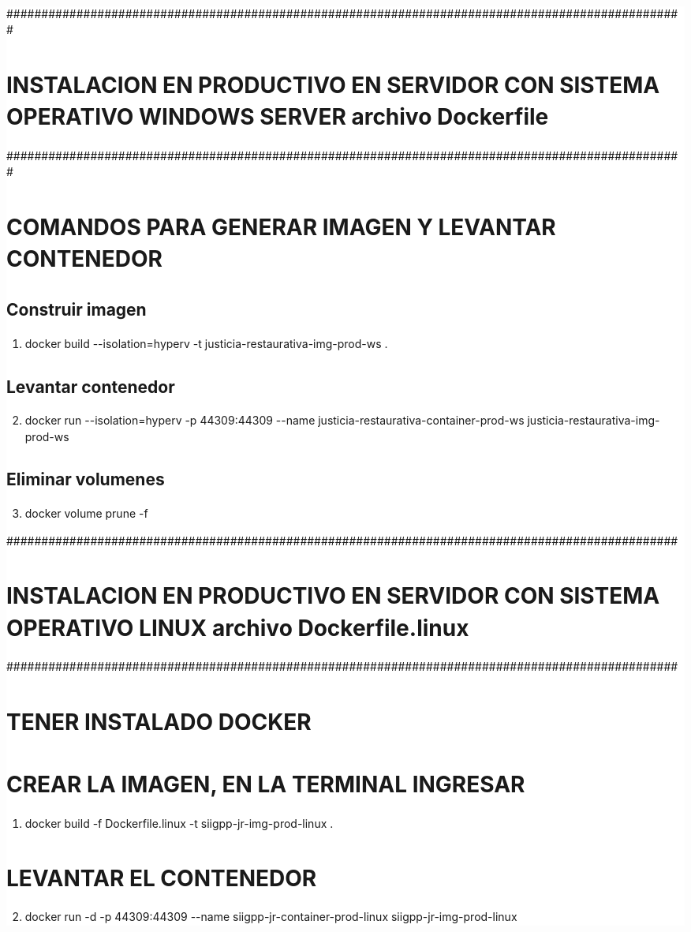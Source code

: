 













#################################################################################################
# INSTALACION EN PRODUCTIVO EN SERVIDOR CON SISTEMA OPERATIVO WINDOWS SERVER archivo Dockerfile #
#################################################################################################

# COMANDOS PARA GENERAR IMAGEN Y LEVANTAR CONTENEDOR
## Construir imagen
1. docker build --isolation=hyperv -t justicia-restaurativa-img-prod-ws .
## Levantar contenedor
2. docker run --isolation=hyperv -p 44309:44309 --name justicia-restaurativa-container-prod-ws justicia-restaurativa-img-prod-ws
## Eliminar volumenes
3. docker volume prune -f













################################################################################################
# INSTALACION EN PRODUCTIVO EN SERVIDOR CON SISTEMA OPERATIVO LINUX archivo Dockerfile.linux   #
################################################################################################


# TENER INSTALADO DOCKER

# CREAR LA IMAGEN, EN LA TERMINAL INGRESAR
1. docker build -f Dockerfile.linux -t siigpp-jr-img-prod-linux .

# LEVANTAR EL CONTENEDOR
2. docker run -d -p 44309:44309 --name siigpp-jr-container-prod-linux siigpp-jr-img-prod-linux
